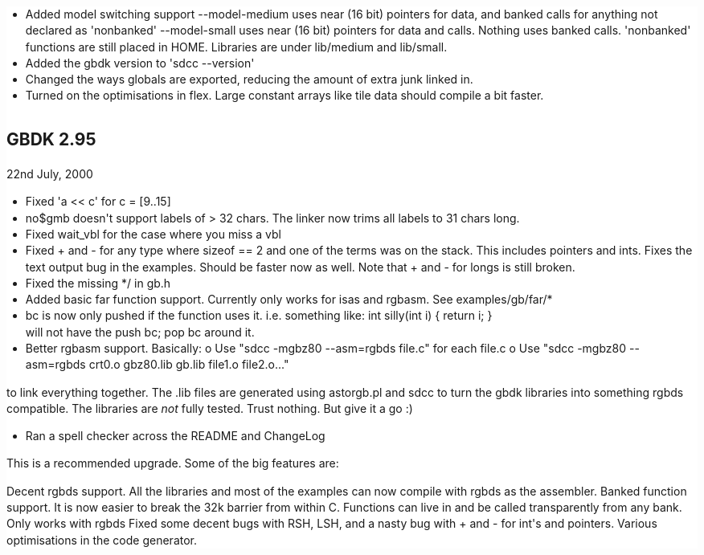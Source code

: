   * Added model switching support
     --model-medium uses near (16 bit) pointers for data, and
     banked calls for anything not declared as 'nonbanked'
     --model-small uses near (16 bit) pointers for data and
     calls.  Nothing uses banked calls.  'nonbanked' functions
     are still placed in HOME.  Libraries are under lib/medium
     and lib/small.
  * Added the gbdk version to 'sdcc --version'
  * Changed the ways globals are exported, reducing the amount
    of extra junk linked in.
  * Turned on the optimisations in flex.  Large constant arrays
    like tile data should compile a bit faster.

## GBDK 2.95
  22nd July, 2000
  * Fixed 'a << c' for c = [9..15]
  * no$gmb doesn't support labels of > 32 chars.  The linker now
  trims all labels to 31 chars long.
  * Fixed wait_vbl for the case where you miss a vbl
  * Fixed + and - for any type where sizeof == 2 and one of the
  terms was on the stack.  This includes pointers and ints. Fixes
  the text output bug in the examples.  Should be faster now as
  well.  Note that + and - for longs is still broken.
  * Fixed the missing */ in gb.h
  * Added basic far function support.  Currently only works for isas
  and rgbasm.  See examples/gb/far/*
  * bc is now only pushed if the function uses it.  i.e. something
  like:
      int silly(int i)
      {
      return i;
      }  
  will not have the push bc; pop bc around it.
  * Better rgbasm support.  Basically:
         o Use "sdcc -mgbz80 --asm=rgbds file.c" for each file.c
         o Use "sdcc -mgbz80 --asm=rgbds crt0.o gbz80.lib gb.lib file1.o file2.o..."
 
  to link everything together.  The .lib files are generated using
  astorgb.pl and sdcc to turn the gbdk libraries into something
  rgbds compatible.
  The libraries are _not_ fully tested.  Trust nothing.  But give it
  a go :)
  * Ran a spell checker across the README and ChangeLog 

  This is a recommended upgrade. Some of the big features are:

  Decent rgbds support. All the libraries and most of the examples can now compile with rgbds as the assembler.
  Banked function support. It is now easier to break the 32k barrier from within C. Functions can live in and be called transparently from any bank. Only works with rgbds
  Fixed some decent bugs with RSH, LSH, and a nasty bug with + and - for int's and pointers.
  Various optimisations in the code generator.
